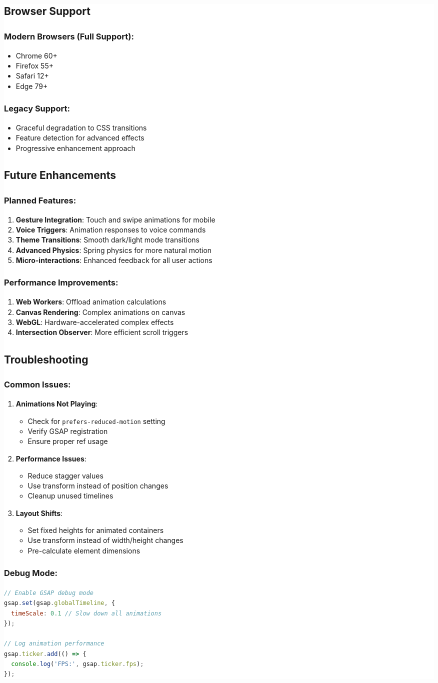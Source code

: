 ## Browser Support

### Modern Browsers (Full Support):
- Chrome 60+
- Firefox 55+
- Safari 12+
- Edge 79+

### Legacy Support:
- Graceful degradation to CSS transitions
- Feature detection for advanced effects
- Progressive enhancement approach

## Future Enhancements

### Planned Features:
1. **Gesture Integration**: Touch and swipe animations for mobile
2. **Voice Triggers**: Animation responses to voice commands
3. **Theme Transitions**: Smooth dark/light mode transitions
4. **Advanced Physics**: Spring physics for more natural motion
5. **Micro-interactions**: Enhanced feedback for all user actions

### Performance Improvements:
1. **Web Workers**: Offload animation calculations
2. **Canvas Rendering**: Complex animations on canvas
3. **WebGL**: Hardware-accelerated complex effects
4. **Intersection Observer**: More efficient scroll triggers

## Troubleshooting

### Common Issues:

1. **Animations Not Playing**:
   - Check for `prefers-reduced-motion` setting
   - Verify GSAP registration
   - Ensure proper ref usage

2. **Performance Issues**:
   - Reduce stagger values
   - Use transform instead of position changes
   - Cleanup unused timelines

3. **Layout Shifts**:
   - Set fixed heights for animated containers
   - Use transform instead of width/height changes
   - Pre-calculate element dimensions

### Debug Mode:
```javascript
// Enable GSAP debug mode
gsap.set(gsap.globalTimeline, { 
  timeScale: 0.1 // Slow down all animations
});

// Log animation performance
gsap.ticker.add(() => {
  console.log('FPS:', gsap.ticker.fps);
});
```
